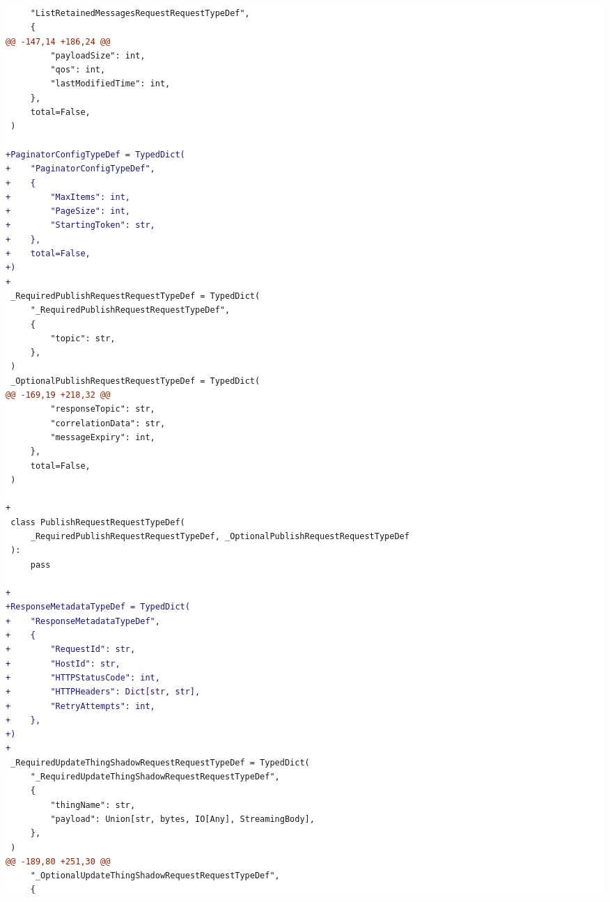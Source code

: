 ```diff
     "ListRetainedMessagesRequestRequestTypeDef",
     {
@@ -147,14 +186,24 @@
         "payloadSize": int,
         "qos": int,
         "lastModifiedTime": int,
     },
     total=False,
 )
 
+PaginatorConfigTypeDef = TypedDict(
+    "PaginatorConfigTypeDef",
+    {
+        "MaxItems": int,
+        "PageSize": int,
+        "StartingToken": str,
+    },
+    total=False,
+)
+
 _RequiredPublishRequestRequestTypeDef = TypedDict(
     "_RequiredPublishRequestRequestTypeDef",
     {
         "topic": str,
     },
 )
 _OptionalPublishRequestRequestTypeDef = TypedDict(
@@ -169,19 +218,32 @@
         "responseTopic": str,
         "correlationData": str,
         "messageExpiry": int,
     },
     total=False,
 )
 
+
 class PublishRequestRequestTypeDef(
     _RequiredPublishRequestRequestTypeDef, _OptionalPublishRequestRequestTypeDef
 ):
     pass
 
+
+ResponseMetadataTypeDef = TypedDict(
+    "ResponseMetadataTypeDef",
+    {
+        "RequestId": str,
+        "HostId": str,
+        "HTTPStatusCode": int,
+        "HTTPHeaders": Dict[str, str],
+        "RetryAttempts": int,
+    },
+)
+
 _RequiredUpdateThingShadowRequestRequestTypeDef = TypedDict(
     "_RequiredUpdateThingShadowRequestRequestTypeDef",
     {
         "thingName": str,
         "payload": Union[str, bytes, IO[Any], StreamingBody],
     },
 )
@@ -189,80 +251,30 @@
     "_OptionalUpdateThingShadowRequestRequestTypeDef",
     {
```